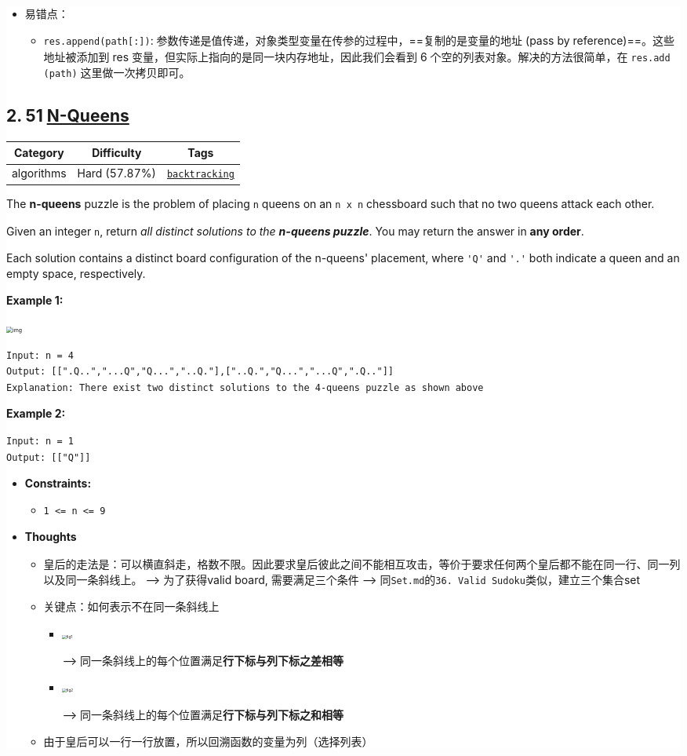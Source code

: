   - 易错点：
  
    - `res.append(path[:])`: 参数传递是值传递，对象类型变量在传参的过程中，==复制的是变量的地址 (pass by reference)==。这些地址被添加到 res 变量，但实际上指向的是同一块内存地址，因此我们会看到 6 个空的列表对象。解决的方法很简单，在 `res.add(path)` 这里做一次拷贝即可。

## 2. 51 [N-Queens](https://leetcode.com/problems/n-queens/description/)

|  Category  |  Difficulty   |                          Tags                           |
| :--------: | :-----------: | :-----------------------------------------------------: |
| algorithms | Hard (57.87%) | [`backtracking`](https://leetcode.com/tag/backtracking) |

The **n-queens** puzzle is the problem of placing `n` queens on an `n x n` chessboard such that no two queens attack each other.

Given an integer `n`, return *all distinct solutions to the **n-queens puzzle***. You may return the answer in **any order**.

Each solution contains a distinct board configuration of the n-queens' placement, where `'Q'` and `'.'` both indicate a queen and an empty space, respectively.

**Example 1:**

<img src="https://assets.leetcode.com/uploads/2020/11/13/queens.jpg" alt="img" style="zoom:50%;" />

```
Input: n = 4
Output: [[".Q..","...Q","Q...","..Q."],["..Q.","Q...","...Q",".Q.."]]
Explanation: There exist two distinct solutions to the 4-queens puzzle as shown above
```

**Example 2:**

```
Input: n = 1
Output: [["Q"]]
```

- **Constraints:**
  - `1 <= n <= 9`

- **Thoughts**

  - 皇后的走法是：可以横直斜走，格数不限。因此要求皇后彼此之间不能相互攻击，等价于要求任何两个皇后都不能在同一行、同一列以及同一条斜线上。 --> 为了获得valid board, 需要满足三个条件 --> 同`Set.md`的`36. Valid Sudoku`类似，建立三个集合set

  - 关键点：如何表示不在同一条斜线上

    - <img src="https://assets.leetcode-cn.com/solution-static/51/1.png" alt="fig1" style="zoom: 33%;" />

      --> 同一条斜线上的每个位置满足**行下标与列下标之差相等**

    - <img src="https://assets.leetcode-cn.com/solution-static/51/2.png" alt="fig2" style="zoom:33%;" />

      --> 同一条斜线上的每个位置满足**行下标与列下标之和相等**

  - 由于皇后可以一行一行放置，所以回溯函数的变量为列（选择列表）
